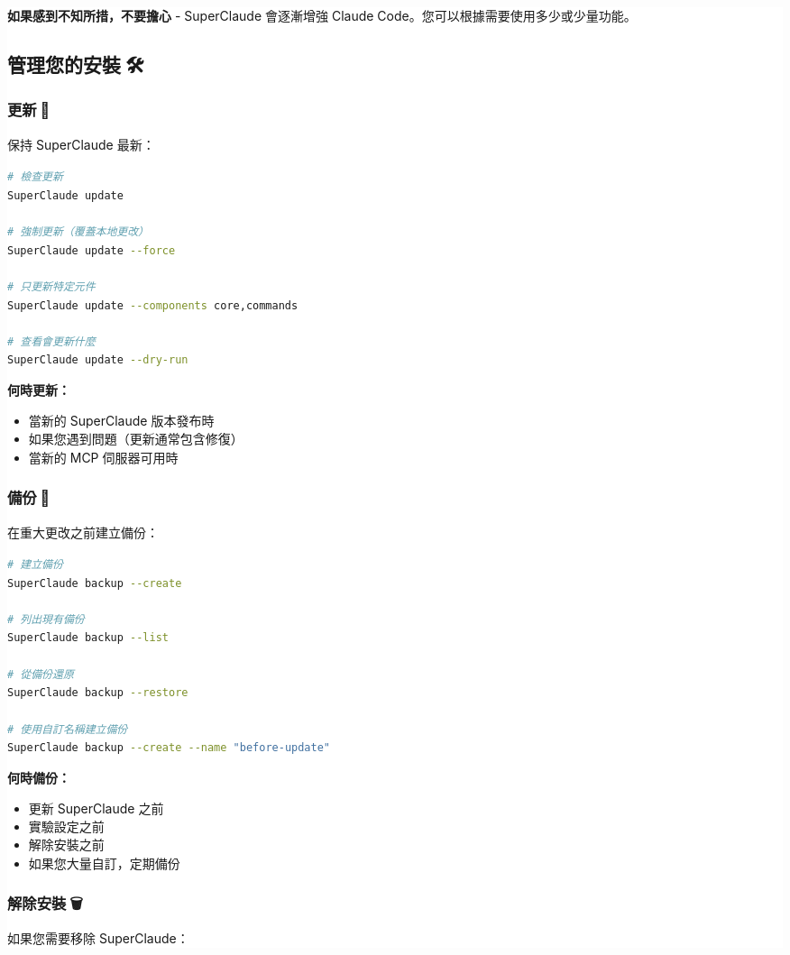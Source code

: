 **如果感到不知所措，不要擔心** - SuperClaude 會逐漸增強 Claude Code。您可以根據需要使用多少或少量功能。

## 管理您的安裝 🛠️

### 更新 📅

保持 SuperClaude 最新：

```bash
# 檢查更新
SuperClaude update

# 強制更新（覆蓋本地更改）
SuperClaude update --force

# 只更新特定元件
SuperClaude update --components core,commands

# 查看會更新什麼
SuperClaude update --dry-run
```

**何時更新：**
- 當新的 SuperClaude 版本發布時
- 如果您遇到問題（更新通常包含修復）
- 當新的 MCP 伺服器可用時

### 備份 💾

在重大更改之前建立備份：

```bash
# 建立備份
SuperClaude backup --create

# 列出現有備份
SuperClaude backup --list

# 從備份還原
SuperClaude backup --restore

# 使用自訂名稱建立備份
SuperClaude backup --create --name "before-update"
```

**何時備份：**
- 更新 SuperClaude 之前
- 實驗設定之前
- 解除安裝之前
- 如果您大量自訂，定期備份

### 解除安裝 🗑️

如果您需要移除 SuperClaude：
